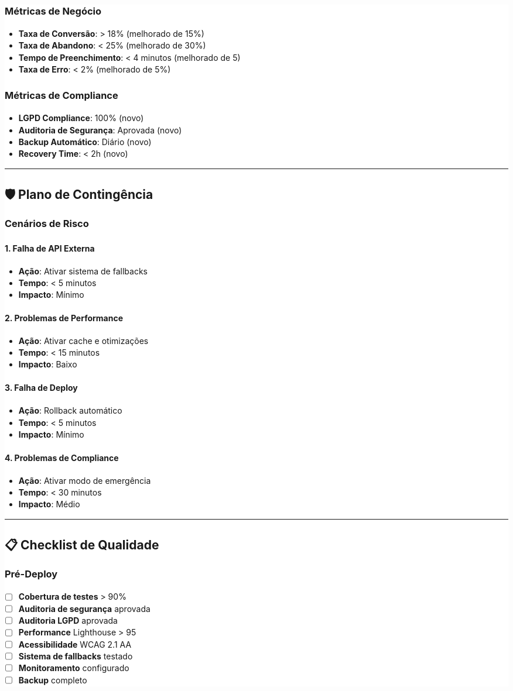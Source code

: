 ### **Métricas de Negócio**
- **Taxa de Conversão**: > 18% (melhorado de 15%)
- **Taxa de Abandono**: < 25% (melhorado de 30%)
- **Tempo de Preenchimento**: < 4 minutos (melhorado de 5)
- **Taxa de Erro**: < 2% (melhorado de 5%)

### **Métricas de Compliance**
- **LGPD Compliance**: 100% (novo)
- **Auditoria de Segurança**: Aprovada (novo)
- **Backup Automático**: Diário (novo)
- **Recovery Time**: < 2h (novo)

---

## 🛡️ **Plano de Contingência**

### **Cenários de Risco**

#### **1. Falha de API Externa**
- **Ação**: Ativar sistema de fallbacks
- **Tempo**: < 5 minutos
- **Impacto**: Mínimo

#### **2. Problemas de Performance**
- **Ação**: Ativar cache e otimizações
- **Tempo**: < 15 minutos
- **Impacto**: Baixo

#### **3. Falha de Deploy**
- **Ação**: Rollback automático
- **Tempo**: < 5 minutos
- **Impacto**: Mínimo

#### **4. Problemas de Compliance**
- **Ação**: Ativar modo de emergência
- **Tempo**: < 30 minutos
- **Impacto**: Médio

---

## 📋 **Checklist de Qualidade**

### **Pré-Deploy**
- [ ] **Cobertura de testes** > 90%
- [ ] **Auditoria de segurança** aprovada
- [ ] **Auditoria LGPD** aprovada
- [ ] **Performance** Lighthouse > 95
- [ ] **Acessibilidade** WCAG 2.1 AA
- [ ] **Sistema de fallbacks** testado
- [ ] **Monitoramento** configurado
- [ ] **Backup** completo
